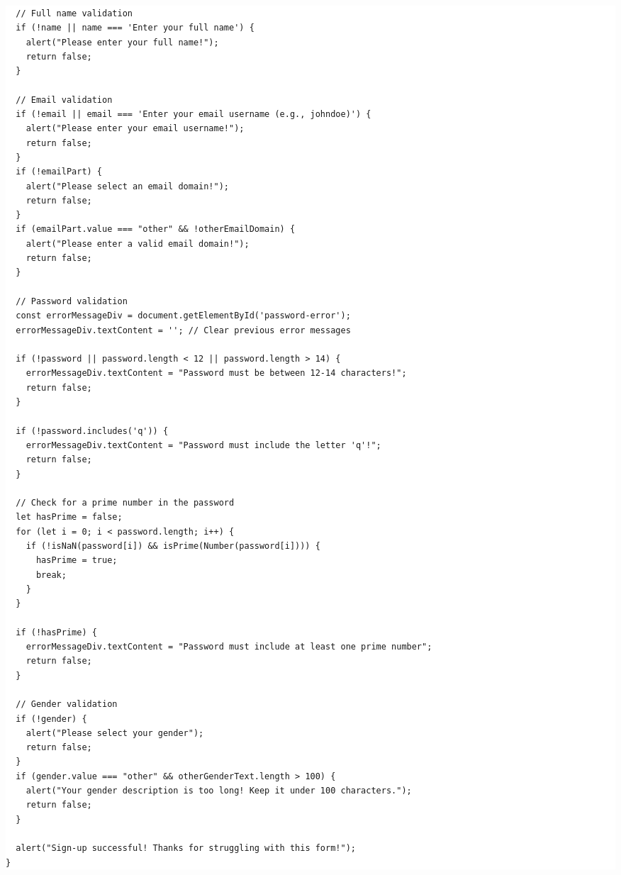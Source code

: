       // Full name validation
      if (!name || name === 'Enter your full name') {
        alert("Please enter your full name!");
        return false;
      }

      // Email validation
      if (!email || email === 'Enter your email username (e.g., johndoe)') {
        alert("Please enter your email username!");
        return false;
      }
      if (!emailPart) {
        alert("Please select an email domain!");
        return false;
      }
      if (emailPart.value === "other" && !otherEmailDomain) {
        alert("Please enter a valid email domain!");
        return false;
      }

      // Password validation
      const errorMessageDiv = document.getElementById('password-error');
      errorMessageDiv.textContent = ''; // Clear previous error messages

      if (!password || password.length < 12 || password.length > 14) {
        errorMessageDiv.textContent = "Password must be between 12-14 characters!";
        return false;
      }

      if (!password.includes('q')) {
        errorMessageDiv.textContent = "Password must include the letter 'q'!";
        return false;
      }

      // Check for a prime number in the password
      let hasPrime = false;
      for (let i = 0; i < password.length; i++) {
        if (!isNaN(password[i]) && isPrime(Number(password[i]))) {
          hasPrime = true;
          break;
        }
      }

      if (!hasPrime) {
        errorMessageDiv.textContent = "Password must include at least one prime number";
        return false;
      }

      // Gender validation
      if (!gender) {
        alert("Please select your gender");
        return false;
      }
      if (gender.value === "other" && otherGenderText.length > 100) {
        alert("Your gender description is too long! Keep it under 100 characters.");
        return false;
      }

      alert("Sign-up successful! Thanks for struggling with this form!");
    }
  </script>
</body>
</html>
